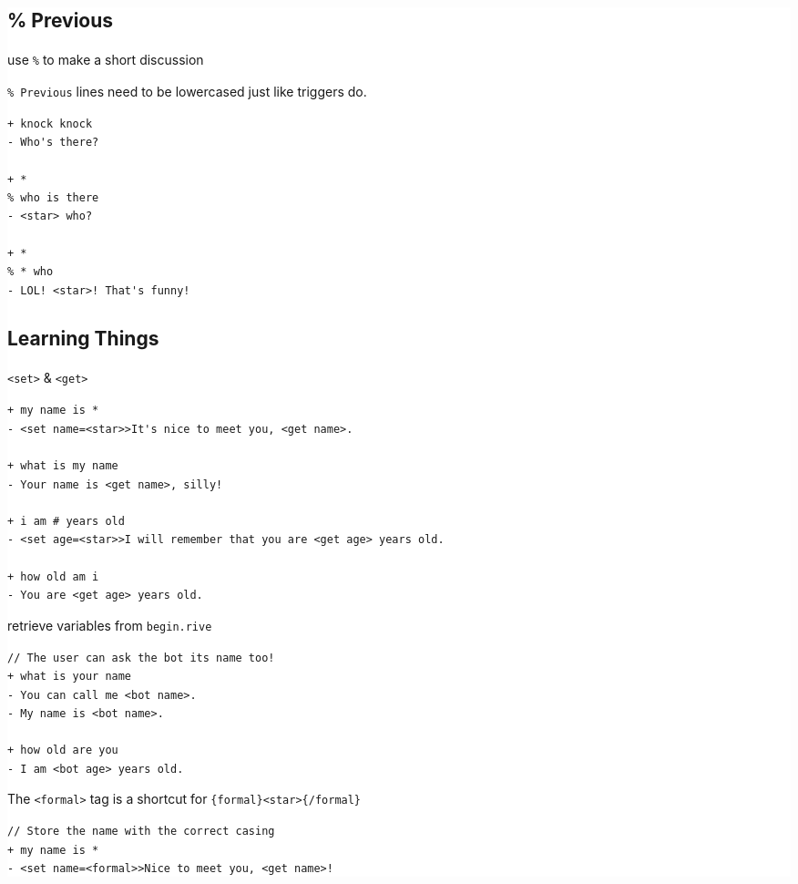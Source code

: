 ## % Previous

use `%` to make a short discussion

`% Previous` lines need to be lowercased just like triggers do.

```
+ knock knock
- Who's there?

+ *
% who is there
- <star> who?

+ *
% * who
- LOL! <star>! That's funny!
```



## Learning Things

`<set>` & `<get>`

```
+ my name is *
- <set name=<star>>It's nice to meet you, <get name>.

+ what is my name
- Your name is <get name>, silly!

+ i am # years old
- <set age=<star>>I will remember that you are <get age> years old.

+ how old am i
- You are <get age> years old.
```

retrieve variables from `begin.rive`

```
// The user can ask the bot its name too!
+ what is your name
- You can call me <bot name>.
- My name is <bot name>.

+ how old are you
- I am <bot age> years old.
```

The `<formal>` tag is a shortcut for `{formal}<star>{/formal}`

```
// Store the name with the correct casing
+ my name is *
- <set name=<formal>>Nice to meet you, <get name>!
```
